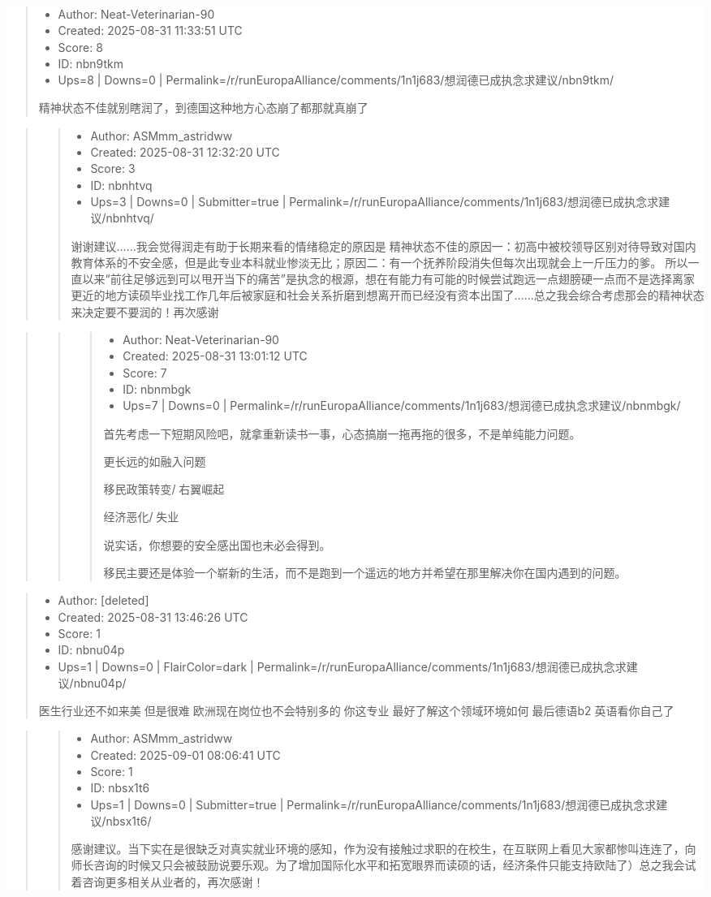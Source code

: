> - Author: Neat-Veterinarian-90
> - Created: 2025-08-31 11:33:51 UTC
> - Score: 8
> - ID: nbn9tkm
> - Ups=8 | Downs=0 | Permalink=/r/runEuropaAlliance/comments/1n1j683/想润德已成执念求建议/nbn9tkm/
>
> 精神状态不佳就别瞎润了，到德国这种地方心态崩了都那就真崩了

>> - Author: ASMmm_astridww
>> - Created: 2025-08-31 12:32:20 UTC
>> - Score: 3
>> - ID: nbnhtvq
>> - Ups=3 | Downs=0 | Submitter=true | Permalink=/r/runEuropaAlliance/comments/1n1j683/想润德已成执念求建议/nbnhtvq/
>>
>> 谢谢建议……我会觉得润走有助于长期来看的情绪稳定的原因是  精神状态不佳的原因一：初高中被校领导区别对待导致对国内教育体系的不安全感，但是此专业本科就业惨淡无比；原因二：有一个抚养阶段消失但每次出现就会上一斤压力的爹。   所以一直以来“前往足够远到可以甩开当下的痛苦”是执念的根源，想在有能力有可能的时候尝试跑远一点翅膀硬一点而不是选择离家更近的地方读硕毕业找工作几年后被家庭和社会关系折磨到想离开而已经没有资本出国了……总之我会综合考虑那会的精神状态来决定要不要润的！再次感谢

>>> - Author: Neat-Veterinarian-90
>>> - Created: 2025-08-31 13:01:12 UTC
>>> - Score: 7
>>> - ID: nbnmbgk
>>> - Ups=7 | Downs=0 | Permalink=/r/runEuropaAlliance/comments/1n1j683/想润德已成执念求建议/nbnmbgk/
>>>
>>> 首先考虑一下短期风险吧，就拿重新读书一事，心态搞崩一拖再拖的很多，不是单纯能力问题。
>>> 
>>> 更长远的如融入问题
>>> 
>>> 移民政策转变/ 右翼崛起
>>> 
>>> 经济恶化/ 失业
>>> 
>>> 说实话，你想要的安全感出国也未必会得到。
>>> 
>>> 
>>> 
>>> 移民主要还是体验一个崭新的生活，而不是跑到一个遥远的地方并希望在那里解决你在国内遇到的问题。

> - Author: [deleted]
> - Created: 2025-08-31 13:46:26 UTC
> - Score: 1
> - ID: nbnu04p
> - Ups=1 | Downs=0 | FlairColor=dark | Permalink=/r/runEuropaAlliance/comments/1n1j683/想润德已成执念求建议/nbnu04p/
>
> 医生行业还不如来美 但是很难 欧洲现在岗位也不会特别多的 你这专业 最好了解这个领域环境如何 最后德语b2 英语看你自己了

>> - Author: ASMmm_astridww
>> - Created: 2025-09-01 08:06:41 UTC
>> - Score: 1
>> - ID: nbsx1t6
>> - Ups=1 | Downs=0 | Submitter=true | Permalink=/r/runEuropaAlliance/comments/1n1j683/想润德已成执念求建议/nbsx1t6/
>>
>> 感谢建议。当下实在是很缺乏对真实就业环境的感知，作为没有接触过求职的在校生，在互联网上看见大家都惨叫连连了，向师长咨询的时候又只会被鼓励说要乐观。为了增加国际化水平和拓宽眼界而读硕的话，经济条件只能支持欧陆了）总之我会试着咨询更多相关从业者的，再次感谢！
